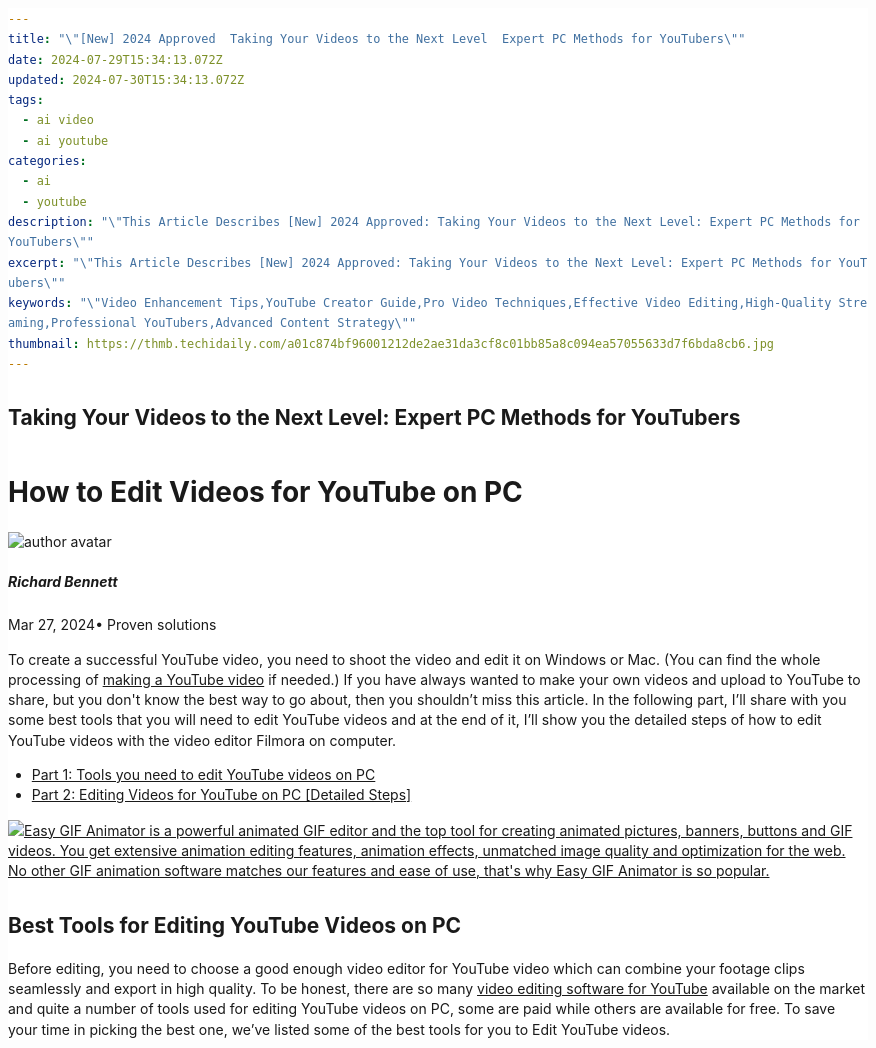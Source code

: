```yaml
---
title: "\"[New] 2024 Approved  Taking Your Videos to the Next Level  Expert PC Methods for YouTubers\""
date: 2024-07-29T15:34:13.072Z
updated: 2024-07-30T15:34:13.072Z
tags:
  - ai video
  - ai youtube
categories:
  - ai
  - youtube
description: "\"This Article Describes [New] 2024 Approved: Taking Your Videos to the Next Level: Expert PC Methods for YouTubers\""
excerpt: "\"This Article Describes [New] 2024 Approved: Taking Your Videos to the Next Level: Expert PC Methods for YouTubers\""
keywords: "\"Video Enhancement Tips,YouTube Creator Guide,Pro Video Techniques,Effective Video Editing,High-Quality Streaming,Professional YouTubers,Advanced Content Strategy\""
thumbnail: https://thmb.techidaily.com/a01c874bf96001212de2ae31da3cf8c01bb85a8c094ea57055633d7f6bda8cb6.jpg
---
```


## Taking Your Videos to the Next Level: Expert PC Methods for YouTubers

# How to Edit Videos for YouTube on PC

![author avatar](https://images.wondershare.com/filmora/article-images/richard-bennett.jpg)

##### Richard Bennett

 Mar 27, 2024• Proven solutions

To create a successful YouTube video, you need to shoot the video and edit it on Windows or Mac. (You can find the whole processing of [making a YouTube video](https://tools.techidaily.com/wondershare/filmora/download/) if needed.) If you have always wanted to make your own videos and upload to YouTube to share, but you don't know the best way to go about, then you shouldn’t miss this article. In the following part, I’ll share with you some best tools that you will need to edit YouTube videos and at the end of it, I’ll show you the detailed steps of how to edit YouTube videos with the video editor Filmora on computer.

* [Part 1: Tools you need to edit YouTube videos on PC](#besttools)
* [Part 2: Editing Videos for YouTube on PC \[Detailed Steps\]](#howtoedit)


<a href="https://secure.2checkout.com/order/checkout.php?PRODS=174416&QTY=1&AFFILIATE=108875&CART=1"><img src="https://www.easygifanimator.net/images/gif-animator.png" border="0">Easy GIF Animator is a powerful animated GIF editor and the top tool for creating animated pictures, banners, buttons and GIF videos. You get extensive animation editing features, animation effects, unmatched image quality and optimization for the web. No other GIF animation software matches our features and ease of use, that's why Easy GIF Animator is so popular.</a>

## Best Tools for Editing YouTube Videos on PC

Before editing, you need to choose a good enough video editor for YouTube video which can combine your footage clips seamlessly and export in high quality. To be honest, there are so many [video editing software for YouTube](https://tools.techidaily.com/wondershare/filmora/download/) available on the market and quite a number of tools used for editing YouTube videos on PC, some are paid while others are available for free. To save your time in picking the best one, we’ve listed some of the best tools for you to Edit YouTube videos.
